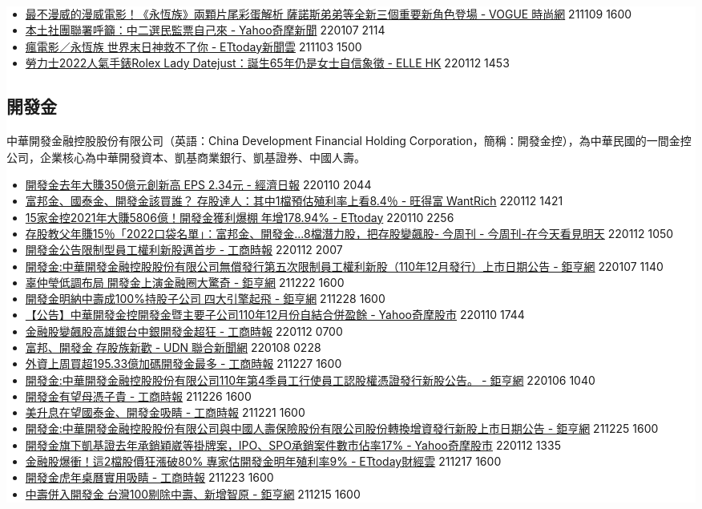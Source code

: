 - [最不漫威的漫威電影！《永恆族》兩顆片尾彩蛋解析 薩諾斯弟弟等全新三個重要新角色登場 - VOGUE 時尚網](https://www.vogue.com.tw/entertainment/article/the-eternals-post-scene-easter-eggs-explained "最不漫威的漫威電影！《永恆族》兩顆片尾彩蛋解析 薩諾斯弟弟等全新三個重要新角色登場 - VOGUE 時尚網") 211109 1600
- [本土社團聯署呼籲：中二選民監票自己來 - Yahoo奇摩新聞](https://tw.news.yahoo.com/%E6%9C%AC%E5%9C%9F%E7%A4%BE%E5%9C%98%E8%81%AF%E7%BD%B2%E5%91%BC%E7%B1%B2-%E4%B8%AD%E4%BA%8C%E9%81%B8%E6%B0%91%E7%9B%A3%E7%A5%A8%E8%87%AA%E5%B7%B1%E4%BE%86-131459955.html "本土社團聯署呼籲：中二選民監票自己來 - Yahoo奇摩新聞") 220107 2114
- [瘋電影／永恆族 世界末日神救不了你 - ETtoday新聞雲](https://www.ettoday.net/news/20211103/2115105.htm "瘋電影／永恆族 世界末日神救不了你 - ETtoday新聞雲") 211103 1500
- [勞力士2022人氣手錶Rolex Lady Datejust：誕生65年仍是女士自信象徵 - ELLE HK](https://www.elle.com.hk/fashion/Rolex-Lady-Datejust-2022 "勞力士2022人氣手錶Rolex Lady Datejust：誕生65年仍是女士自信象徵 - ELLE HK") 220112 1453

## 開發金

中華開發金融控股股份有限公司（英語：China Development Financial Holding Corporation，簡稱：開發金控），為中華民國的一間金控公司，企業核心為中華開發資本、凱基商業銀行、凱基證券、中國人壽。
- [開發金去年大賺350億元創新高 EPS 2.34元 - 經濟日報](https://money.udn.com/money/story/5613/6023704?from=edn_msg "開發金去年大賺350億元創新高 EPS 2.34元 - 經濟日報") 220110 2044
- [富邦金、國泰金、開發金該買誰？ 存股達人：其中1檔預估殖利率上看8.4％ - 旺得富 WantRich](https://wantrich.chinatimes.com/news/20220112900316-420101 "富邦金、國泰金、開發金該買誰？ 存股達人：其中1檔預估殖利率上看8.4％ - 旺得富 WantRich") 220112 1421
- [15家金控2021年大賺5806億！開發金獲利爆棚 年增178.94% - ETtoday](https://finance.ettoday.net/news/2166231 "15家金控2021年大賺5806億！開發金獲利爆棚 年增178.94% - ETtoday") 220110 2256
- [存股教父年賺15％「2022口袋名單」：富邦金、開發金...8檔潛力股，把存股變飆股- 今周刊 - 今周刊-在今天看見明天](https://www.businesstoday.com.tw/article/category/183008/post/202201110024 "存股教父年賺15％「2022口袋名單」：富邦金、開發金...8檔潛力股，把存股變飆股- 今周刊 - 今周刊-在今天看見明天") 220112 1050
- [開發金公告限制型員工權利新股邁首步 - 工商時報](https://ctee.com.tw/news/finance/580246.html "開發金公告限制型員工權利新股邁首步 - 工商時報") 220112 2007
- [開發金:中華開發金融控股股份有限公司無償發行第五次限制員工權利新股（110年12月發行）上市日期公告 - 鉅亨網](https://news.cnyes.com/news/id/4798329 "開發金:中華開發金融控股股份有限公司無償發行第五次限制員工權利新股（110年12月發行）上市日期公告 - 鉅亨網") 220107 1140
- [辜仲瑩低調布局 開發金上演金融圈大驚奇 - 鉅亨網](https://m.cnyes.com/news/id/4790901 "辜仲瑩低調布局 開發金上演金融圈大驚奇 - 鉅亨網") 211222 1600
- [開發金明納中壽成100%持股子公司 四大引擎起飛 - 鉅亨網](https://m.cnyes.com/news/id/4794198 "開發金明納中壽成100%持股子公司 四大引擎起飛 - 鉅亨網") 211228 1600
- [【公告】中華開發金控開發金暨主要子公司110年12月份自結合併盈餘 - Yahoo奇摩股市](https://tw.stock.yahoo.com/news/%E5%85%AC%E5%91%8A-%E4%B8%AD%E8%8F%AF%E9%96%8B%E7%99%BC%E9%87%91%E6%8E%A7%E9%96%8B%E7%99%BC%E9%87%91%E6%9A%A8%E4%B8%BB%E8%A6%81%E5%AD%90%E5%85%AC%E5%8F%B8110%E5%B9%B412%E6%9C%88%E4%BB%BD%E8%87%AA%E7%B5%90%E5%90%88%E4%BD%B5%E7%9B%88%E9%A4%98-094433343.html "【公告】中華開發金控開發金暨主要子公司110年12月份自結合併盈餘 - Yahoo奇摩股市") 220110 1744
- [金融股變飆股高雄銀台中銀開發金超狂 - 工商時報](https://ctee.com.tw/news/stocks/579636.html "金融股變飆股高雄銀台中銀開發金超狂 - 工商時報") 220112 0700
- [富邦、開發金 存股族新歡 - UDN 聯合新聞網](https://udn.com/news/story/7251/6018081 "富邦、開發金 存股族新歡 - UDN 聯合新聞網") 220108 0228
- [外資上周買超195.33億加碼開發金最多 - 工商時報](https://ctee.com.tw/news/stocks/571684.html "外資上周買超195.33億加碼開發金最多 - 工商時報") 211227 1600
- [開發金:中華開發金融控股股份有限公司110年第4季員工行使員工認股權憑證發行新股公告。 - 鉅亨網](https://news.cnyes.com/news/id/4797553 "開發金:中華開發金融控股股份有限公司110年第4季員工行使員工認股權憑證發行新股公告。 - 鉅亨網") 220106 1040
- [開發金有望母憑子貴 - 工商時報](https://ctee.com.tw/news/stocks/571084.html "開發金有望母憑子貴 - 工商時報") 211226 1600
- [美升息在望國泰金、開發金吸睛 - 工商時報](https://ctee.com.tw/uncategorized/568247.html "美升息在望國泰金、開發金吸睛 - 工商時報") 211221 1600
- [開發金:中華開發金融控股股份有限公司與中國人壽保險股份有限公司股份轉換增資發行新股上市日期公告 - 鉅亨網](https://news.cnyes.com/news/id/4792624 "開發金:中華開發金融控股股份有限公司與中國人壽保險股份有限公司股份轉換增資發行新股上市日期公告 - 鉅亨網") 211225 1600
- [開發金旗下凱基證去年承銷穎崴等掛牌案，IPO、SPO承銷案件數市佔率17% - Yahoo奇摩股市](https://tw.stock.yahoo.com/news/%E9%96%8B%E7%99%BC%E9%87%91%E6%97%97%E4%B8%8B%E5%87%B1%E5%9F%BA%E8%AD%89%E5%8E%BB%E5%B9%B4%E6%89%BF%E9%8A%B7%E7%A9%8E%E5%B4%B4%E7%AD%89%E6%8E%9B%E7%89%8C%E6%A1%88-ipo-spo%E6%89%BF%E9%8A%B7%E6%A1%88%E4%BB%B6%E6%95%B8%E5%B8%82%E4%BD%94%E7%8E%8717-053500935.html "開發金旗下凱基證去年承銷穎崴等掛牌案，IPO、SPO承銷案件數市佔率17% - Yahoo奇摩股市") 220112 1335
- [金融股爆衝！這2檔股價狂漲破80% 專家估開發金明年殖利率9% - ETtoday財經雲](https://finance.ettoday.net/news/2148369 "金融股爆衝！這2檔股價狂漲破80% 專家估開發金明年殖利率9% - ETtoday財經雲") 211217 1600
- [開發金虎年桌曆實用吸睛 - 工商時報](https://ctee.com.tw/news/finance/569732.html "開發金虎年桌曆實用吸睛 - 工商時報") 211223 1600
- [中壽併入開發金 台灣100剔除中壽、新增智原 - 鉅亨網](https://m.cnyes.com/news/id/4787847 "中壽併入開發金 台灣100剔除中壽、新增智原 - 鉅亨網") 211215 1600
